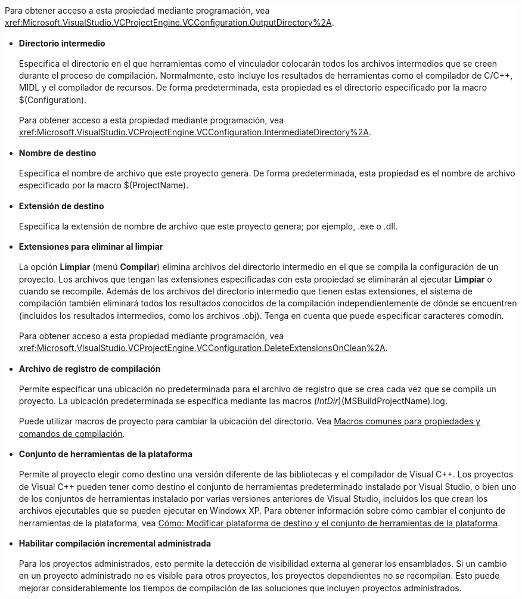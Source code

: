    Para obtener acceso a esta propiedad mediante programación, vea <xref:Microsoft.VisualStudio.VCProjectEngine.VCConfiguration.OutputDirectory%2A>.

- **Directorio intermedio**

   Especifica el directorio en el que herramientas como el vinculador colocarán todos los archivos intermedios que se creen durante el proceso de compilación. Normalmente, esto incluye los resultados de herramientas como el compilador de C/C++, MIDL y el compilador de recursos. De forma predeterminada, esta propiedad es el directorio especificado por la macro $(Configuration)\.

   Para obtener acceso a esta propiedad mediante programación, vea <xref:Microsoft.VisualStudio.VCProjectEngine.VCConfiguration.IntermediateDirectory%2A>.

- **Nombre de destino**

   Especifica el nombre de archivo que este proyecto genera. De forma predeterminada, esta propiedad es el nombre de archivo especificado por la macro $(ProjectName).

- **Extensión de destino**

   Especifica la extensión de nombre de archivo que este proyecto genera; por ejemplo, .exe o .dll.

- **Extensiones para eliminar al limpiar**

   La opción **Limpiar** (menú **Compilar**) elimina archivos del directorio intermedio en el que se compila la configuración de un proyecto. Los archivos que tengan las extensiones especificadas con esta propiedad se eliminarán al ejecutar **Limpiar** o cuando se recompile. Además de los archivos del directorio intermedio que tienen estas extensiones, el sistema de compilación también eliminará todos los resultados conocidos de la compilación independientemente de dónde se encuentren (incluidos los resultados intermedios, como los archivos .obj). Tenga en cuenta que puede especificar caracteres comodín.

   Para obtener acceso a esta propiedad mediante programación, vea <xref:Microsoft.VisualStudio.VCProjectEngine.VCConfiguration.DeleteExtensionsOnClean%2A>.

- **Archivo de registro de compilación**

   Permite especificar una ubicación no predeterminada para el archivo de registro que se crea cada vez que se compila un proyecto. La ubicación predeterminada se especifica mediante las macros $(IntDir)$(MSBuildProjectName).log.

   Puede utilizar macros de proyecto para cambiar la ubicación del directorio. Vea [Macros comunes para propiedades y comandos de compilación](../ide/common-macros-for-build-commands-and-properties.md).

- **Conjunto de herramientas de la plataforma**

   Permite al proyecto elegir como destino una versión diferente de las bibliotecas y el compilador de Visual C++. Los proyectos de Visual C++ pueden tener como destino el conjunto de herramientas predeterminado instalado por Visual Studio, o bien uno de los conjuntos de herramientas instalado por varias versiones anteriores de Visual Studio, incluidos los que crean los archivos ejecutables que se pueden ejecutar en Windowx XP. Para obtener información sobre cómo cambiar el conjunto de herramientas de la plataforma, vea [Cómo: Modificar plataforma de destino y el conjunto de herramientas de la plataforma](../build/how-to-modify-the-target-framework-and-platform-toolset.md).

- **Habilitar compilación incremental administrada**

   Para los proyectos administrados, esto permite la detección de visibilidad externa al generar los ensamblados. Si un cambio en un proyecto administrado no es visible para otros proyectos, los proyectos dependientes no se recompilan. Esto puede mejorar considerablemente los tiempos de compilación de las soluciones que incluyen proyectos administrados.

